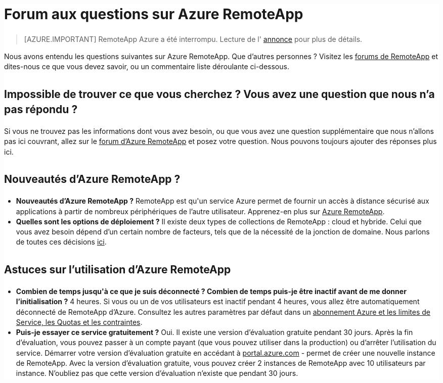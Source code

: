 <properties 
    pageTitle="Forum aux questions de RemoteApp Azure | Microsoft Azure" 
    description="Découvrez les réponses aux questions les plus fréquemment posées sur Azure RemoteApp." 
    services="remoteapp" 
    documentationCenter="" 
    authors="lizap" 
    manager="swadhwa" 
    editor=""/>

<tags 
    ms.service="remoteapp" 
    ms.workload="compute" 
    ms.tgt_pltfrm="na" 
    ms.devlang="na" 
    ms.topic="get-started-article" 
    ms.date="08/15/2016" 
    ms.author="elizapo"/>

# <a name="azure-remoteapp-faq"></a>Forum aux questions sur Azure RemoteApp

> [AZURE.IMPORTANT]
> RemoteApp Azure a été interrompu. Lecture de l' [annonce](https://go.microsoft.com/fwlink/?linkid=821148) pour plus de détails.

Nous avons entendu les questions suivantes sur Azure RemoteApp. Que d’autres personnes ? Visitez les [forums de RemoteApp](https://social.msdn.microsoft.com/Forums/azure/home?forum=AzureRemoteApp) et dites-nous ce que vous devez savoir, ou un commentaire liste déroulante ci-dessous.

## <a name="cant-find-what-youre-looking-for-have-a-question-we-didnt-answer"></a>Impossible de trouver ce que vous cherchez ? Vous avez une question que nous n’a pas répondu ?
Si vous ne trouvez pas les informations dont vous avez besoin, ou que vous avez une question supplémentaire que nous n’allons pas ici couvrant, allez sur le [forum d’Azure RemoteApp](http://aka.ms/araforum) et posez votre question. Nous pouvons toujours ajouter des réponses plus ici.

## <a name="what-is-azure-remoteapp"></a>Nouveautés d’Azure RemoteApp ? ##


- **Nouveautés d’Azure RemoteApp ?** RemoteApp est qu'un service Azure permet de fournir un accès à distance sécurisé aux applications à partir de nombreux périphériques de l’autre utilisateur. Apprenez-en plus sur [Azure RemoteApp](remoteapp-whatis.md).
- **Quelles sont les options de déploiement ?** Il existe deux types de collections de RemoteApp : cloud et hybride. Celui que vous avez besoin dépend d’un certain nombre de facteurs, tels que de la nécessité de la jonction de domaine. Nous parlons de toutes ces décisions [ici](remoteapp-collections.md).

## <a name="quick-tips-on-using-azure-remoteapp"></a>Astuces sur l’utilisation d’Azure RemoteApp ##
- **Combien de temps jusqu'à ce que je suis déconnecté ? Combien de temps puis-je être inactif avant de me donner l’initialisation ?** 4 heures. Si vous ou un de vos utilisateurs est inactif pendant 4 heures, vous allez être automatiquement déconnecté de RemoteApp d’Azure. Consultez les autres paramètres par défaut dans un [abonnement Azure et les limites de Service, les Quotas et les contraintes](../azure-subscription-service-limits.md).
- **Puis-je essayer ce service gratuitement ?** Oui. Il existe une version d’évaluation gratuite pendant 30 jours. Après la fin d’évaluation, vous pouvez passer à un compte payant (que vous pouvez utiliser dans la production) ou d’arrêter l’utilisation du service. Démarrer votre version d’évaluation gratuite en accédant à [portal.azure.com](http://portal.azure.com) - permet de créer une nouvelle instance de RemoteApp. Avec la version d’évaluation gratuite, vous pouvez créer 2 instances de RemoteApp avec 10 utilisateurs par instance. N’oubliez pas que cette version d’évaluation n’existe que pendant 30 jours.